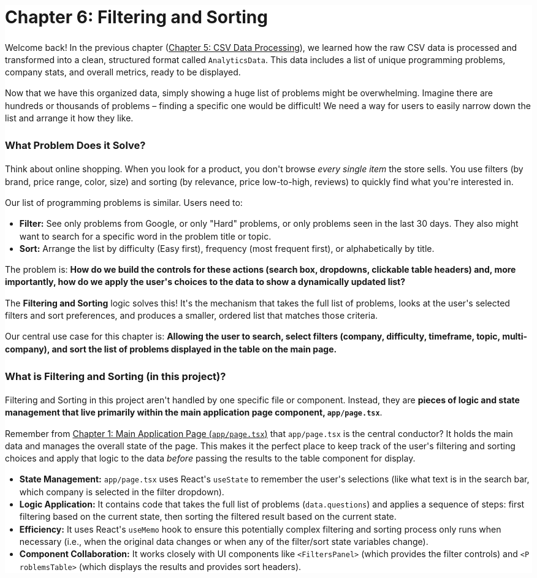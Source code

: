 # Chapter 6: Filtering and Sorting

Welcome back! In the previous chapter ([Chapter 5: CSV Data Processing](05_csv_data_processing_.md)), we learned how the raw CSV data is processed and transformed into a clean, structured format called `AnalyticsData`. This data includes a list of unique programming problems, company stats, and overall metrics, ready to be displayed.

Now that we have this organized data, simply showing a huge list of problems might be overwhelming. Imagine there are hundreds or thousands of problems – finding a specific one would be difficult! We need a way for users to easily narrow down the list and arrange it how they like.

### What Problem Does it Solve?

Think about online shopping. When you look for a product, you don't browse *every single item* the store sells. You use filters (by brand, price range, color, size) and sorting (by relevance, price low-to-high, reviews) to quickly find what you're interested in.

Our list of programming problems is similar. Users need to:

*   **Filter:** See only problems from Google, or only "Hard" problems, or only problems seen in the last 30 days. They also might want to search for a specific word in the problem title or topic.
*   **Sort:** Arrange the list by difficulty (Easy first), frequency (most frequent first), or alphabetically by title.

The problem is: **How do we build the controls for these actions (search box, dropdowns, clickable table headers) and, more importantly, how do we apply the user's choices to the data to show a dynamically updated list?**

The **Filtering and Sorting** logic solves this! It's the mechanism that takes the full list of problems, looks at the user's selected filters and sort preferences, and produces a smaller, ordered list that matches those criteria.

Our central use case for this chapter is: **Allowing the user to search, select filters (company, difficulty, timeframe, topic, multi-company), and sort the list of problems displayed in the table on the main page.**

### What is Filtering and Sorting (in this project)?

Filtering and Sorting in this project aren't handled by one specific file or component. Instead, they are **pieces of logic and state management that live primarily within the main application page component, `app/page.tsx`**.

Remember from [Chapter 1: Main Application Page (`app/page.tsx`)](01_main_application_page___app_page_tsx___.md) that `app/page.tsx` is the central conductor? It holds the main data and manages the overall state of the page. This makes it the perfect place to keep track of the user's filtering and sorting choices and apply that logic to the data *before* passing the results to the table component for display.

*   **State Management:** `app/page.tsx` uses React's `useState` to remember the user's selections (like what text is in the search bar, which company is selected in the filter dropdown).
*   **Logic Application:** It contains code that takes the full list of problems (`data.questions`) and applies a sequence of steps: first filtering based on the current state, then sorting the filtered result based on the current state.
*   **Efficiency:** It uses React's `useMemo` hook to ensure this potentially complex filtering and sorting process only runs when necessary (i.e., when the original data changes or when any of the filter/sort state variables change).
*   **Component Collaboration:** It works closely with UI components like `<FiltersPanel>` (which provides the filter controls) and `<ProblemsTable>` (which displays the results and provides sort headers).
